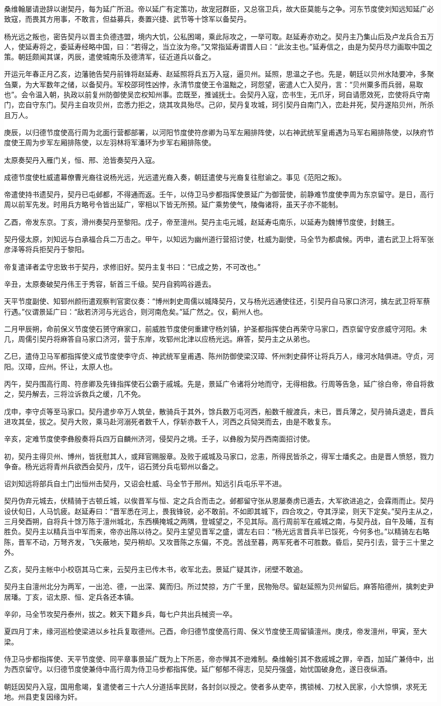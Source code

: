 桑维翰屡请逊辞以谢契丹，每为延广所沮。帝以延广有定策功，故宠冠群臣，又总宿卫兵，故大臣莫能与之争。河东节度使刘知远知延广必致寇，而畏其方用事，不敢言，但益募兵，奏置兴捷、武节等十馀军以备契丹。

杨光远之叛也，密告契丹以晋主负德违盟，境内大饥，公私困竭，乘此际攻之，一举可取。赵延寿亦劝之。契丹主乃集山后及卢龙兵合五万人，使延寿将之，委延寿经略中国，曰：“若得之，当立汝为帝。”又常指延寿谓晋人曰：“此汝主也。”延寿信之，由是为契丹尽力画取中国之策。朝廷颇闻其谋，丙辰，遣使城南乐及德清军，征近道兵以备之。

开运元年春正月乙亥，边藩驰告契丹前锋将赵延寿、赵延照将兵五万入寇，逼贝州。延照，思温之子也。先是，朝廷以贝州水陆要冲，多聚刍粟，为大军数年之储，以备契丹。军校邵珂性凶悖，永清节度使王令温黜之，珂怨望，密遣人亡入契丹，言：“贝州粟多而兵弱，易取也”。会令温入朝，执政以前复州防御使吴峦权知州事。峦既至，推诚抚士。会契丹入寇，峦书生，无爪牙，珂自请愿效死，峦使将兵守南门，峦自守东门。契丹主自攻贝州，峦悉力拒之，烧其攻具殆尽。己卯，契丹复攻城，珂引契丹自南门入，峦赴井死，契丹遂陷贝州，所杀且万人。

庚辰，以归德节度使高行周为北面行营都部署，以河阳节度使符彦卿为马军左厢排阵使，以右神武统军皇甫遇为马军右厢排陈使，以陕府节度使王周为步军左厢排陈使，以左羽林将军潘环为步军右厢排陈使。

太原奏契丹入雁门关，恒、邢、沧皆奏契丹入寇。

成德节度使杜威遣幕僚曹光裔往说杨光远，光远遣光裔入奏，朝廷遣使与光裔复往慰谕之。事见《范阳之叛》。

帝遣使持书遗契丹，契丹已屯邺都，不得通而返。壬午，以侍卫马步都指挥使景延广为御营使，前静难节度使李周为东京留守。是日，高行周以前军先发。时用兵方略号令皆出延广，宰相以下皆无所预。延广乘势使气，陵侮诸将，虽天子亦不能制。

乙酉，帝发东京。丁亥，滑州奏契丹至黎阳。戊子，帝至澶州。契丹主屯元城，赵延寿屯南乐，以延寿为魏博节度使，封魏王。

契丹侵太原，刘知远与白承福合兵二万击之。甲午，以知远为幽州道行营招讨使，杜威为副使，马全节为都虞候。丙申，遣右武卫上将军张彦泽等将兵拒契丹于黎阳。

帝复遣译者孟守忠致书于契丹，求修旧好。契丹主复书曰：“已成之势，不可改也。”

辛丑，太原奏破契丹伟王于秀容，斩首三千级。契丹自鸦鸣谷遁去。

天平节度副使、知郓州颜衎遣观察判官窦仪奏：“博州刺史周儒以城降契丹，又与杨光远通使往还，引契丹自马家口济河，擒左武卫将军蔡行遇。”仪谓景延广曰：“敌若济河与光远合，则河南危矣。”延广然之。仪，蓟州人也。

二月甲辰朔，命前保义节度使石赟守麻家口，前威胜节度使何重建守杨刘镇，护圣都指挥使白再荣守马家口，西京留守安彦威守河阳。未几，周儒引契丹将麻答自马家口济河，营于东岸，攻郓州北津以应杨光远。麻答，契丹主之从弟也。

乙巳，遣侍卫马军都指挥使义成节度使李守贞、神武统军皇甫遇、陈州防御使梁汉璋、怀州刺史薛怀让将兵万人，缘河水陆俱进。守贞，河阳。汉璋，应州。怀让，太原人也。

丙午，契丹围高行周、符彦卿及先锋指挥使石公霸于戚城。先是，景延广令诸将分地而守，无得相救。行周等告急，延广徐白帝，帝自将救之，契丹解去，三将泣诉救兵之缓，几不免。

戊申，李守贞等至马家口。契丹遣步卒万人筑垒，散骑兵于其外，馀兵数万屯河西，船数千艘渡兵，未已，晋兵薄之，契丹骑兵退走，晋兵进攻其垒，拔之。契丹大败，乘马赴河溺死者数千人，俘斩亦数千人，河西之兵恸哭而去，由是不敢复东。

辛亥，定难节度使李彝殷奏将兵四万自麟州济河，侵契丹之境。壬子，以彝殷为契丹西南面招讨使。

初，契丹主得贝州、博州，皆抚慰其人，或拜官赐服章。及败于戚城及马家口，忿恚，所得民皆杀之，得军士燔炙之。由是晋人愤怒，戮力争奋。杨光远将青州兵欲西会契丹，戊午，诏石赟分兵屯郓州以备之。

诏刘知远将部兵自土门出恒州击契丹，又诏会杜威、马全节于邢州。知远引兵屯乐平不进。

契丹伪弃元城去，伏精骑于古顿丘城，以俟晋军与恒、定之兵合而击之。邺都留守张从恩屡奏虏已遁去，大军欲进追之，会霖雨而止。契丹设伏旬日，人马饥疲。赵延寿曰：“晋军悉在河上，畏我锋锐，必不敢前。不如即其城下，四合攻之，夺其浮梁，则天下定矣。”契丹主从之，三月癸酉朔，自将兵十馀万陈于澶州城北，东西横掩城之两隅，登城望之，不见其际。高行周前军在戚城之南，与契丹战，自午及晡，互有胜负。契丹主以精兵当中军而来，帝亦出陈以待之。契丹主望见晋军之盛，谓左右曰：“杨光远言晋兵半已馁死，今何多也。”以精骑左右略陈，晋军不动，万弩齐发，飞矢蔽地，契丹稍却。又攻晋陈之东偏，不克。苦战至暮，两军死者不可胜数。昏后，契丹引去，营于三十里之外。

乙亥，契丹主帐中小校窃其马亡来，云契丹主已传木书，收军北去。景延广疑其诈，闭壁不敢追。

契丹主自澶州北分为两军，一出沧、德，一出深、冀而归。所过焚掠，方广千里，民物殆尽。留赵延照为贝州留后。麻答陷德州，擒刺史尹居璠。丁亥，诏太原、恒、定兵各还本镇。

辛卯，马全节攻契丹泰州，拔之。敕天下籍乡兵，每七户共出兵械资一卒。

夏四月丁未，缘河巡检使梁进以乡社兵复取德州。己酉，命归德节度使高行周、保义节度使王周留镇澶州。庚戌，帝发澶州，甲寅，至大梁。

侍卫马步都指挥使、天平节度使、同平章事景延广既为上下所恶，帝亦惮其不逊难制。桑维翰引其不救戚城之罪，辛酉，加延广兼侍中，出为西京留守。以归德节度使兼侍中高行周为侍卫马步都指挥使。延广郁郁不得志，见契丹强盛，始忧国破身危，遂日夜纵酒。

朝廷因契丹入寇，国用愈竭，复遣使者三十六人分道括率民财，各封剑以授之。使者多从吏卒，携锁械、刀杖入民家，小大惊惧，求死无地。州县吏复因缘为奸。
